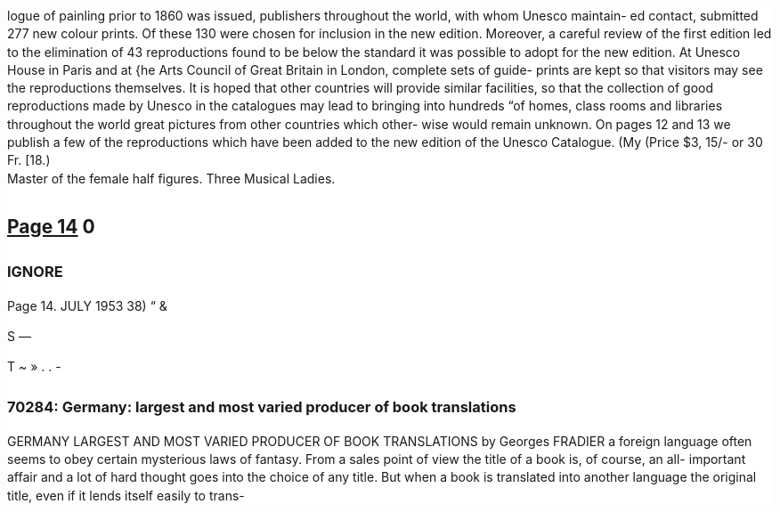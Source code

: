 logue of painling prior to 1860 was 
issued, publishers throughout the 
world, with whom Unesco maintain- 
ed contact, submitted 277 new colour 
prints. Of these 130 were chosen 
for inclusion in the new edition. 
Moreover, a careful review of the 
first edition led to the elimination 
of 43 reproductions found to be 
below the standard it was possible 
to adopt for the new edition. 
At Unesco House in Paris and at 
{he Arts Council of Great Britain in 
London, complete sets of guide- 
prints are kept so that visitors may 
see the reproductions themselves. 
It is hoped that other countries will 
provide similar facilities, so that the 
collection of good reproductions 
made by Unesco in the catalogues 
may lead to bringing into hundreds 
“of homes, class rooms and libraries 
throughout the world great pictures 
from other countries which other- 
wise would remain unknown. 
On pages 12 and 13 we publish a 
few of the reproductions which have 
been added to the new edition of the 
Unesco Catalogue. 
(My (Price $3, 15/- or 30 Fr. [18.)  
  Master of the female half figures. Three Musical Ladies.

## [Page 14](https://demo.humlab.umu.se/courier/070268engo.pdf#page=14) 0

### IGNORE

Page 14. JULY 1953 
38) 
“ & 
  
  
S
—
 
  
T ~ » . . - 


### 70284: Germany: largest and most varied producer of book translations

GERMANY LARGEST AND 
MOST VARIED PRODUCER 
OF BOOK TRANSLATIONS 
by Georges FRADIER 
a foreign language often seems to 
obey certain mysterious laws of 
fantasy. From a sales point of view 
the title of a book is, of course, an all- 
important affair and a lot of hard 
thought goes into the choice of any 
title. 
But when a book is translated into 
another language the original title, 
even if it lends itself easily to trans- 
